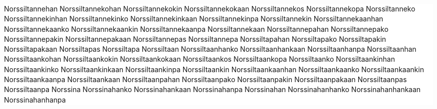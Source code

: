 Norssiltannehan
Norssiltannekohan
Norssiltannekokin
Norssiltannekokaan
Norssiltannekos
Norssiltannekopa
Norssiltanneko
Norssiltannekinhan
Norssiltannekinko
Norssiltannekinkaan
Norssiltannekinpa
Norssiltannekin
Norssiltannekaanhan
Norssiltannekaanko
Norssiltannekaankin
Norssiltannekaanpa
Norssiltannekaan
Norssiltannepahan
Norssiltannepako
Norssiltannepakin
Norssiltannepakaan
Norssiltannepas
Norssiltannepa
Norssiltapahan
Norssiltapako
Norssiltapakin
Norssiltapakaan
Norssiltapas
Norssiltapa
Norssiltaan
Norssiltaanhanko
Norssiltaanhankaan
Norssiltaanhanpa
Norssiltaanhan
Norssiltaankohan
Norssiltaankokin
Norssiltaankokaan
Norssiltaankos
Norssiltaankopa
Norssiltaanko
Norssiltaankinhan
Norssiltaankinko
Norssiltaankinkaan
Norssiltaankinpa
Norssiltaankin
Norssiltaankaanhan
Norssiltaankaanko
Norssiltaankaankin
Norssiltaankaanpa
Norssiltaankaan
Norssiltaanpahan
Norssiltaanpako
Norssiltaanpakin
Norssiltaanpakaan
Norssiltaanpas
Norssiltaanpa
Norssina
Norssinahanko
Norssinahankaan
Norssinahanpa
Norssinahan
Norssinahanhanko
Norssinahanhankaan
Norssinahanhanpa